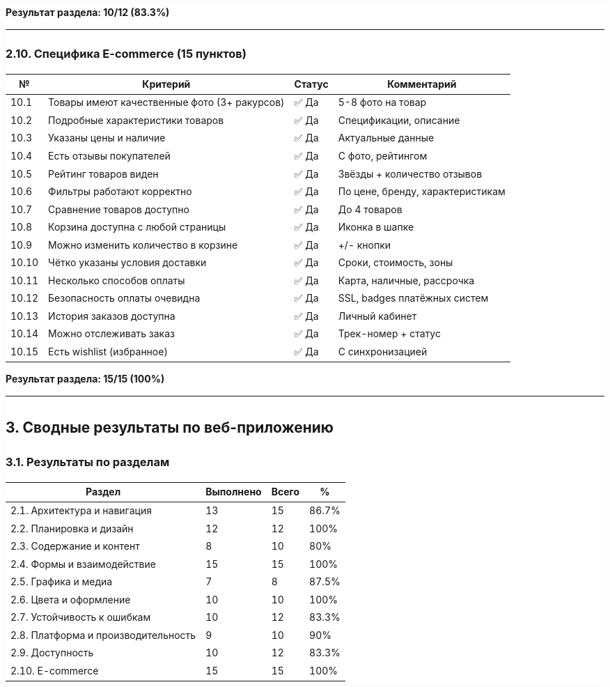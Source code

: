 **Результат раздела: 10/12 (83.3%)**

---

### 2.10. Специфика E-commerce (15 пунктов)

| № | Критерий | Статус | Комментарий |
|---|----------|--------|-------------|
| 10.1 | Товары имеют качественные фото (3+ ракурсов) | ✅ Да | 5-8 фото на товар |
| 10.2 | Подробные характеристики товаров | ✅ Да | Спецификации, описание |
| 10.3 | Указаны цены и наличие | ✅ Да | Актуальные данные |
| 10.4 | Есть отзывы покупателей | ✅ Да | С фото, рейтингом |
| 10.5 | Рейтинг товаров виден | ✅ Да | Звёзды + количество отзывов |
| 10.6 | Фильтры работают корректно | ✅ Да | По цене, бренду, характеристикам |
| 10.7 | Сравнение товаров доступно | ✅ Да | До 4 товаров |
| 10.8 | Корзина доступна с любой страницы | ✅ Да | Иконка в шапке |
| 10.9 | Можно изменить количество в корзине | ✅ Да | +/- кнопки |
| 10.10 | Чётко указаны условия доставки | ✅ Да | Сроки, стоимость, зоны |
| 10.11 | Несколько способов оплаты | ✅ Да | Карта, наличные, рассрочка |
| 10.12 | Безопасность оплаты очевидна | ✅ Да | SSL, badges платёжных систем |
| 10.13 | История заказов доступна | ✅ Да | Личный кабинет |
| 10.14 | Можно отслеживать заказ | ✅ Да | Трек-номер + статус |
| 10.15 | Есть wishlist (избранное) | ✅ Да | С синхронизацией |

**Результат раздела: 15/15 (100%)**

---

## 3. Сводные результаты по веб-приложению

### 3.1. Результаты по разделам

| Раздел | Выполнено | Всего | % |
|--------|-----------|-------|---|
| 2.1. Архитектура и навигация | 13 | 15 | 86.7% |
| 2.2. Планировка и дизайн | 12 | 12 | 100% |
| 2.3. Содержание и контент | 8 | 10 | 80% |
| 2.4. Формы и взаимодействие | 15 | 15 | 100% |
| 2.5. Графика и медиа | 7 | 8 | 87.5% |
| 2.6. Цвета и оформление | 10 | 10 | 100% |
| 2.7. Устойчивость к ошибкам | 10 | 12 | 83.3% |
| 2.8. Платформа и производительность | 9 | 10 | 90% |
| 2.9. Доступность | 10 | 12 | 83.3% |
| 2.10. E-commerce | 15 | 15 | 100% |

